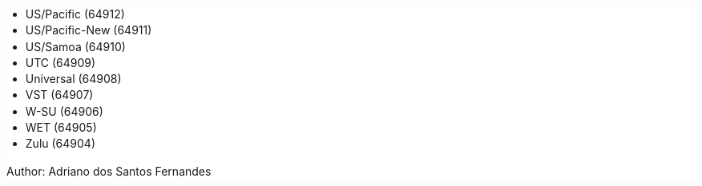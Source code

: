 - US/Pacific (64912)
- US/Pacific-New (64911)
- US/Samoa (64910)
- UTC (64909)
- Universal (64908)
- VST (64907)
- W-SU (64906)
- WET (64905)
- Zulu (64904)


Author:
    Adriano dos Santos Fernandes <adrianosf at gmail.com>

